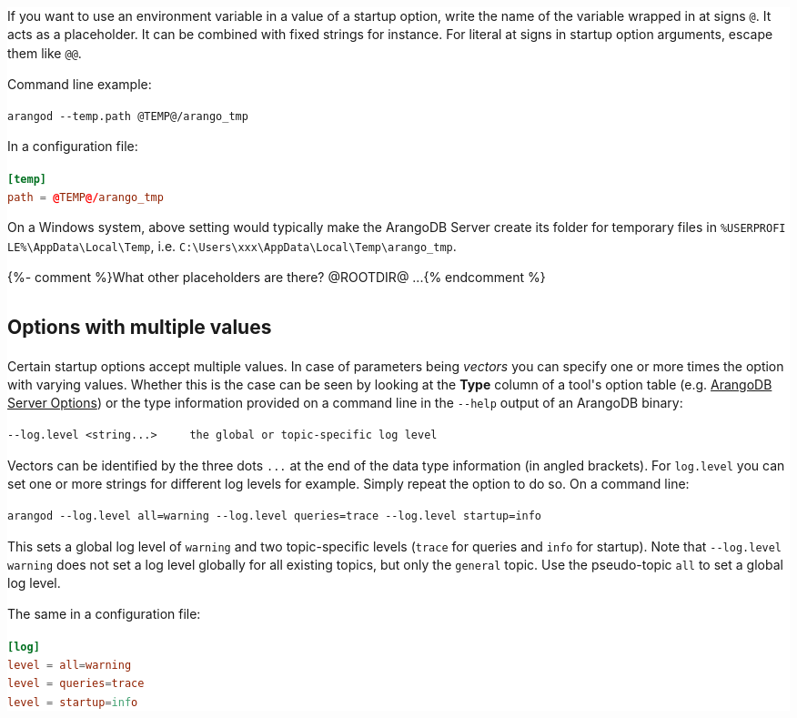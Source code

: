 If you want to use an environment variable in a value of a startup option,
write the name of the variable wrapped in at signs `@`. It acts as a
placeholder. It can be combined with fixed strings for instance.
For literal at signs in startup option arguments, escape them like `@@`.

Command line example:

```
arangod --temp.path @TEMP@/arango_tmp
```

In a configuration file:

```conf
[temp]
path = @TEMP@/arango_tmp
```

On a Windows system, above setting would typically make the ArangoDB Server
create its folder for temporary files in `%USERPROFILE%\AppData\Local\Temp`,
i.e. `C:\Users\xxx\AppData\Local\Temp\arango_tmp`.

{%- comment %}What other placeholders are there? @ROOTDIR@ ...{% endcomment %}

## Options with multiple values

Certain startup options accept multiple values. In case of parameters being
_vectors_ you can specify one or more times the option with varying values.
Whether this is the case can be seen by looking at the **Type** column of a
tool's option table (e.g. [ArangoDB Server Options](programs-arangod-options.html))
or the type information provided on a command line in the `--help` output of
an ArangoDB binary:

```
--log.level <string...>     the global or topic-specific log level
```

Vectors can be identified by the three dots `...` at the end of the data type
information (in angled brackets). For `log.level` you can set one or more
strings for different log levels for example. Simply repeat the option to
do so. On a command line:

```
arangod --log.level all=warning --log.level queries=trace --log.level startup=info
```

This sets a global log level of `warning` and two topic-specific levels
(`trace` for queries and `info` for startup). Note that `--log.level warning`
does not set a log level globally for all existing topics, but only the
`general` topic. Use the pseudo-topic `all` to set a global log level.

The same in a configuration file:

```conf
[log]
level = all=warning
level = queries=trace
level = startup=info
```
